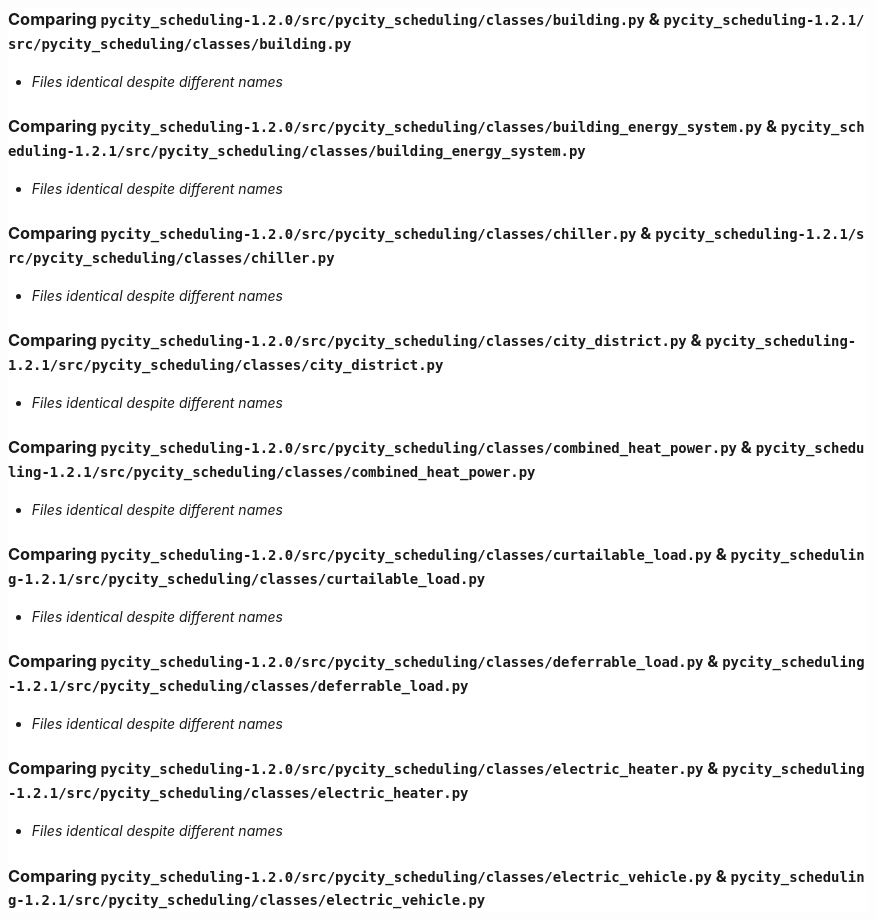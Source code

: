 ### Comparing `pycity_scheduling-1.2.0/src/pycity_scheduling/classes/building.py` & `pycity_scheduling-1.2.1/src/pycity_scheduling/classes/building.py`

 * *Files identical despite different names*

### Comparing `pycity_scheduling-1.2.0/src/pycity_scheduling/classes/building_energy_system.py` & `pycity_scheduling-1.2.1/src/pycity_scheduling/classes/building_energy_system.py`

 * *Files identical despite different names*

### Comparing `pycity_scheduling-1.2.0/src/pycity_scheduling/classes/chiller.py` & `pycity_scheduling-1.2.1/src/pycity_scheduling/classes/chiller.py`

 * *Files identical despite different names*

### Comparing `pycity_scheduling-1.2.0/src/pycity_scheduling/classes/city_district.py` & `pycity_scheduling-1.2.1/src/pycity_scheduling/classes/city_district.py`

 * *Files identical despite different names*

### Comparing `pycity_scheduling-1.2.0/src/pycity_scheduling/classes/combined_heat_power.py` & `pycity_scheduling-1.2.1/src/pycity_scheduling/classes/combined_heat_power.py`

 * *Files identical despite different names*

### Comparing `pycity_scheduling-1.2.0/src/pycity_scheduling/classes/curtailable_load.py` & `pycity_scheduling-1.2.1/src/pycity_scheduling/classes/curtailable_load.py`

 * *Files identical despite different names*

### Comparing `pycity_scheduling-1.2.0/src/pycity_scheduling/classes/deferrable_load.py` & `pycity_scheduling-1.2.1/src/pycity_scheduling/classes/deferrable_load.py`

 * *Files identical despite different names*

### Comparing `pycity_scheduling-1.2.0/src/pycity_scheduling/classes/electric_heater.py` & `pycity_scheduling-1.2.1/src/pycity_scheduling/classes/electric_heater.py`

 * *Files identical despite different names*

### Comparing `pycity_scheduling-1.2.0/src/pycity_scheduling/classes/electric_vehicle.py` & `pycity_scheduling-1.2.1/src/pycity_scheduling/classes/electric_vehicle.py`
